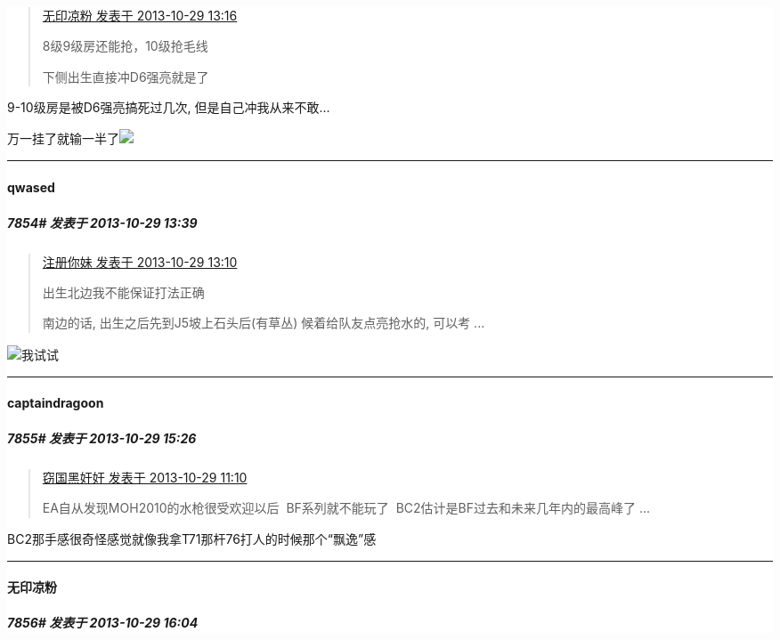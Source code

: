 
<blockquote><a href="httphttps://bbs.saraba1st.com/2b/forum.php?mod=redirect&amp;goto=findpost&amp;pid=23438242&amp;ptid=793487" target="_blank">无印凉粉 发表于 2013-10-29 13:16</a>

8级9级房还能抢，10级抢毛线

下侧出生直接冲D6强亮就是了</blockquote>
9-10级房是被D6强亮搞死过几次, 但是自己冲我从来不敢...


万一挂了就输一半了<img src="https://static.saraba1st.com/image/smiley/face/41.gif" referrerpolicy="no-referrer">







-----

####  qwased  
##### 7854#       发表于 2013-10-29 13:39



<blockquote><a href="httphttps://bbs.saraba1st.com/2b/forum.php?mod=redirect&amp;goto=findpost&amp;pid=23438182&amp;ptid=793487" target="_blank">注册你妹 发表于 2013-10-29 13:10</a>

出生北边我不能保证打法正确

南边的话, 出生之后先到J5坡上石头后(有草丛) 候着给队友点亮抢水的, 可以考 ...</blockquote>
<img src="https://static.saraba1st.com/image/smiley/face/151.gif" referrerpolicy="no-referrer">我试试







-----

####  captaindragoon  
##### 7855#       发表于 2013-10-29 15:26



<blockquote><a href="httphttps://bbs.saraba1st.com/2b/forum.php?mod=redirect&amp;goto=findpost&amp;pid=23437022&amp;ptid=793487" target="_blank">窃国黑奸奸 发表于 2013-10-29 11:10</a>

EA自从发现MOH2010的水枪很受欢迎以后  BF系列就不能玩了  BC2估计是BF过去和未来几年内的最高峰了 ...</blockquote>
BC2那手感很奇怪感觉就像我拿T71那杆76打人的时候那个“飘逸”感







-----

####  无印凉粉  
##### 7856#       发表于 2013-10-29 16:04



